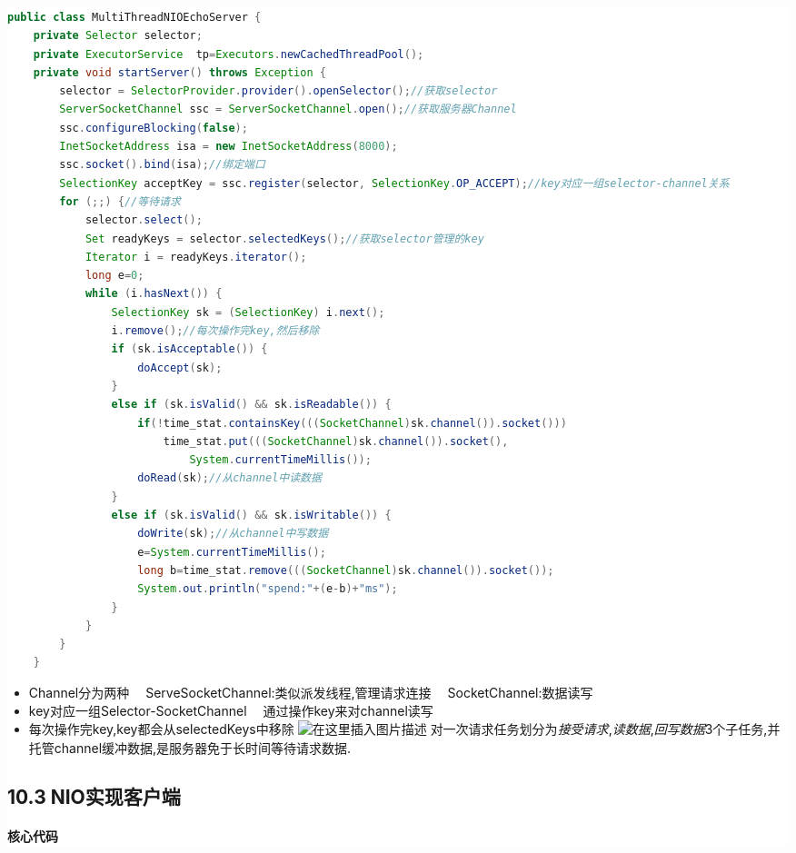 ```java
public class MultiThreadNIOEchoServer {
	private Selector selector;
    private ExecutorService  tp=Executors.newCachedThreadPool();
    private void startServer() throws Exception {
        selector = SelectorProvider.provider().openSelector();//获取selector
        ServerSocketChannel ssc = ServerSocketChannel.open();//获取服务器Channel
        ssc.configureBlocking(false);
        InetSocketAddress isa = new InetSocketAddress(8000);
        ssc.socket().bind(isa);//绑定端口
        SelectionKey acceptKey = ssc.register(selector, SelectionKey.OP_ACCEPT);//key对应一组selector-channel关系
        for (;;) {//等待请求
            selector.select();
            Set readyKeys = selector.selectedKeys();//获取selector管理的key
            Iterator i = readyKeys.iterator();
            long e=0;
            while (i.hasNext()) {
                SelectionKey sk = (SelectionKey) i.next();
                i.remove();//每次操作完key,然后移除
                if (sk.isAcceptable()) {
                    doAccept(sk);
                }
                else if (sk.isValid() && sk.isReadable()) {
                	if(!time_stat.containsKey(((SocketChannel)sk.channel()).socket()))
                		time_stat.put(((SocketChannel)sk.channel()).socket(), 
                			System.currentTimeMillis());
                    doRead(sk);//从channel中读数据
                }
                else if (sk.isValid() && sk.isWritable()) {
                    doWrite(sk);//从channel中写数据
                    e=System.currentTimeMillis();
                    long b=time_stat.remove(((SocketChannel)sk.channel()).socket());
                    System.out.println("spend:"+(e-b)+"ms");
                }
            }
        }
    }
```
- Channel分为两种
&emsp;ServeSocketChannel:类似派发线程,管理请求连接
&emsp;SocketChannel:数据读写
- key对应一组Selector-SocketChannel
&emsp;通过操作key来对channel读写
- 每次操作完key,key都会从selectedKeys中移除
![在这里插入图片描述](https://img-blog.csdnimg.cn/20191114104122314.png?x-oss-process=image/watermark,type_ZmFuZ3poZW5naGVpdGk,shadow_10,text_aHR0cHM6Ly9ibG9nLmNzZG4ubmV0L0F0aGF6ZW1lbnQ=,size_16,color_FFFFFF,t_70#pic_center)
对一次请求任务划分为*接受请求*,*读数据*,*回写数据*3个子任务,并托管channel缓冲数据,是服务器免于长时间等待请求数据.
## 10.3 NIO实现客户端
**核心代码**
